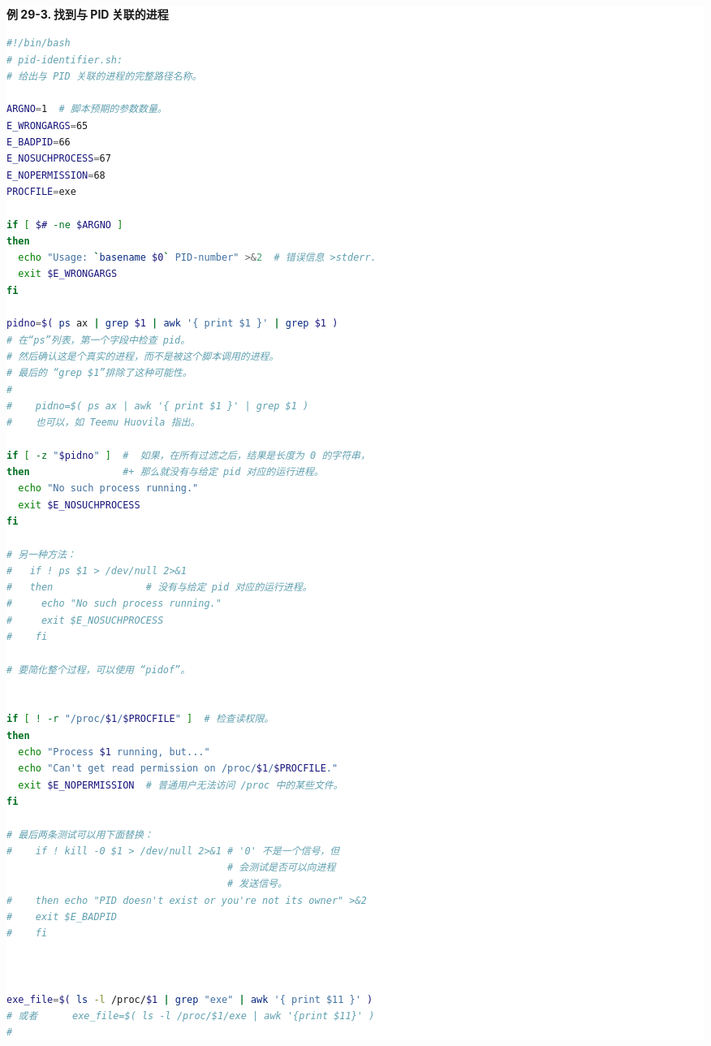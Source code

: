 **例 29-3. 找到与 PID 关联的进程**

```bash
#!/bin/bash
# pid-identifier.sh:
# 给出与 PID 关联的进程的完整路径名称。

ARGNO=1  # 脚本预期的参数数量。
E_WRONGARGS=65
E_BADPID=66
E_NOSUCHPROCESS=67
E_NOPERMISSION=68
PROCFILE=exe

if [ $# -ne $ARGNO ]
then
  echo "Usage: `basename $0` PID-number" >&2  # 错误信息 >stderr.
  exit $E_WRONGARGS
fi  

pidno=$( ps ax | grep $1 | awk '{ print $1 }' | grep $1 )
# 在“ps”列表，第一个字段中检查 pid。
# 然后确认这是个真实的进程，而不是被这个脚本调用的进程。
# 最后的 “grep $1”排除了这种可能性。
#
#    pidno=$( ps ax | awk '{ print $1 }' | grep $1 )
#    也可以，如 Teemu Huovila 指出。

if [ -z "$pidno" ]  #  如果，在所有过滤之后，结果是长度为 0 的字符串，
then                #+ 那么就没有与给定 pid 对应的运行进程。
  echo "No such process running."
  exit $E_NOSUCHPROCESS
fi  

# 另一种方法：
#   if ! ps $1 > /dev/null 2>&1
#   then                # 没有与给定 pid 对应的运行进程。
#     echo "No such process running."
#     exit $E_NOSUCHPROCESS
#    fi

# 要简化整个过程，可以使用 “pidof”。


if [ ! -r "/proc/$1/$PROCFILE" ]  # 检查读权限。
then
  echo "Process $1 running, but..."
  echo "Can't get read permission on /proc/$1/$PROCFILE."
  exit $E_NOPERMISSION  # 普通用户无法访问 /proc 中的某些文件。
fi  

# 最后两条测试可以用下面替换：
#    if ! kill -0 $1 > /dev/null 2>&1 # '0' 不是一个信号，但
                                      # 会测试是否可以向进程
                                      # 发送信号。
#    then echo "PID doesn't exist or you're not its owner" >&2
#    exit $E_BADPID
#    fi



exe_file=$( ls -l /proc/$1 | grep "exe" | awk '{ print $11 }' )
# 或者      exe_file=$( ls -l /proc/$1/exe | awk '{print $11}' )
#
```

[^1]: 某些系统命令，例如 [procinfo](https://www.tldp.org/LDP/abs/html/system.html#PROCINFOREF)、[free](https://www.tldp.org/LDP/abs/html/system.html#FREEREF)、[vmstat](https://www.tldp.org/LDP/abs/html/system.html#VMSTATREF), [lsdev](https://www.tldp.org/LDP/abs/html/system.html#LSDEVREF) 和 [uptime](https://www.tldp.org/LDP/abs/html/system.html#UPTIMEREF) 也能很好地做到。